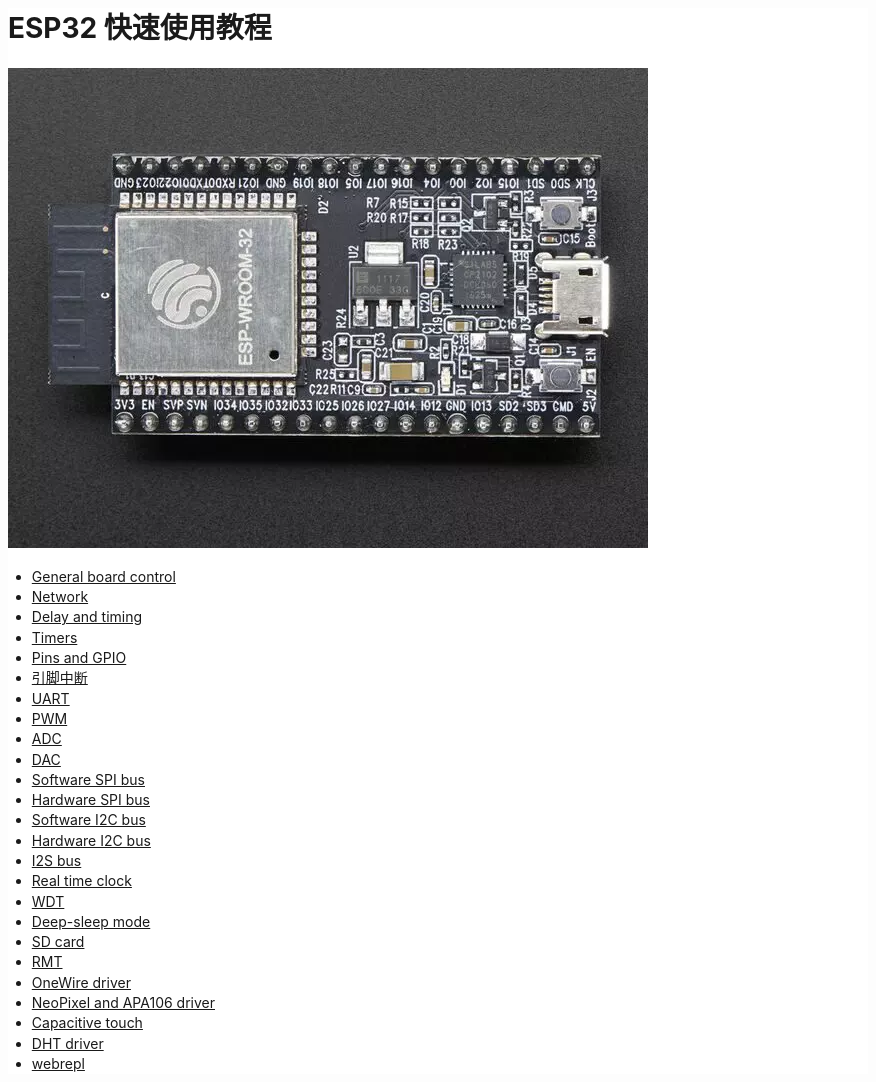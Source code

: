 # ESP32 快速使用教程

![esp32](esp32.webp)

- [General board control](#Generalboardcontrol)
- [Network](#Network)
- [Delay and timing](#Delayandtiming)
- [Timers](#Timers)
- [Pins and GPIO](#Pins)
- [引脚中断](#引脚中断)
- [UART](#UART)
- [PWM](#PWM)
- [ADC](#ADC)
- [DAC](#DAC)
- [Software SPI bus](#SoftwareSPIbus)
- [Hardware SPI bus](#HardwareSPIbus)
- [Software I2C bus](#SoftwareI2Cbus)
- [Hardware I2C bus](#HardwareI2Cbus)
- [I2S bus](#I2S)
- [Real time clock](#RTC)
- [WDT](#WDT)
- [Deep-sleep mode](#Deep-sleep)
- [SD card](#SDcard)
- [RMT](#RMT)
- [OneWire driver](#OneWiredriver)
- [NeoPixel and APA106 driver](#NeoPixel)
- [Capacitive touch](#Capacitivetouch)
- [DHT driver](#DHTdriver)
- [webrepl](#webrepl)

